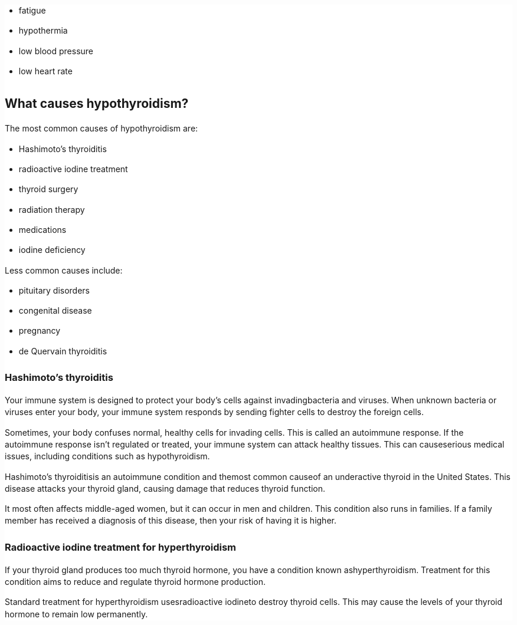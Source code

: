 * fatigue

* hypothermia

* low blood pressure

* low heart rate

## What causes hypothyroidism?

The most common causes of hypothyroidism are:

* Hashimoto’s thyroiditis

* radioactive iodine treatment

* thyroid surgery

* radiation therapy

* medications

* iodine deficiency

Less common causes include:

* pituitary disorders

* congenital disease

* pregnancy

* de Quervain thyroiditis

### Hashimoto’s thyroiditis

Your immune system is designed to protect your body’s cells against invadingbacteria and viruses. When unknown bacteria or viruses enter your body, your immune system responds by sending fighter cells to destroy the foreign cells.

Sometimes, your body confuses normal, healthy cells for invading cells. This is called an autoimmune response. If the autoimmune response isn’t regulated or treated, your immune system can attack healthy tissues. This can causeserious medical issues, including conditions such as hypothyroidism.

Hashimoto’s thyroiditisis an autoimmune condition and themost common causeof an underactive thyroid in the United States. This disease attacks your thyroid gland, causing damage that reduces thyroid function.

It most often affects middle-aged women, but it can occur in men and children. This condition also runs in families. If a family member has received a diagnosis of this disease, then your risk of having it is higher.

### Radioactive iodine treatment for hyperthyroidism

If your thyroid gland produces too much thyroid hormone, you have a condition known ashyperthyroidism. Treatment for this condition aims to reduce and regulate thyroid hormone production.

Standard treatment for hyperthyroidism usesradioactive iodineto destroy thyroid cells. This may cause the levels of your thyroid hormone to remain low permanently.
